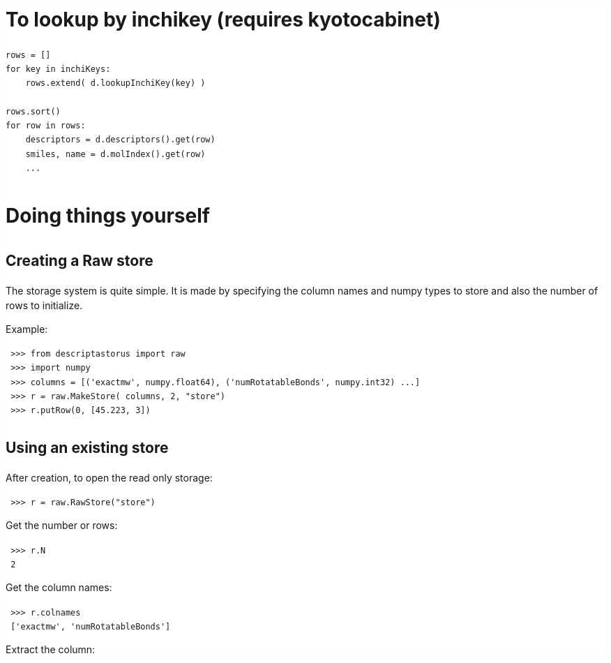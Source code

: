 # To lookup by inchikey (requires kyotocabinet)

```
rows = []
for key in inchiKeys:
    rows.extend( d.lookupInchiKey(key) )

rows.sort()
for row in rows:
    descriptors = d.descriptors().get(row)
    smiles, name = d.molIndex().get(row)
    ...
```

Doing things yourself
=====================
    
Creating a Raw store
--------------------

The storage system is quite simple.  It is made by specifying the column names and
numpy types to store and also the number of rows to initialize.

Example:

```
 >>> from descriptastorus import raw
 >>> import numpy
 >>> columns = [('exactmw', numpy.float64), ('numRotatableBonds', numpy.int32) ...]
 >>> r = raw.MakeStore( columns, 2, "store")
 >>> r.putRow(0, [45.223, 3])
```

Using an existing store
-----------------------

After creation, to open the read only storage:

```
 >>> r = raw.RawStore("store")
```

Get the number or rows:

```
 >>> r.N
 2
```

Get the column names:

```
 >>> r.colnames
 ['exactmw', 'numRotatableBonds']
```

Extract the column:
